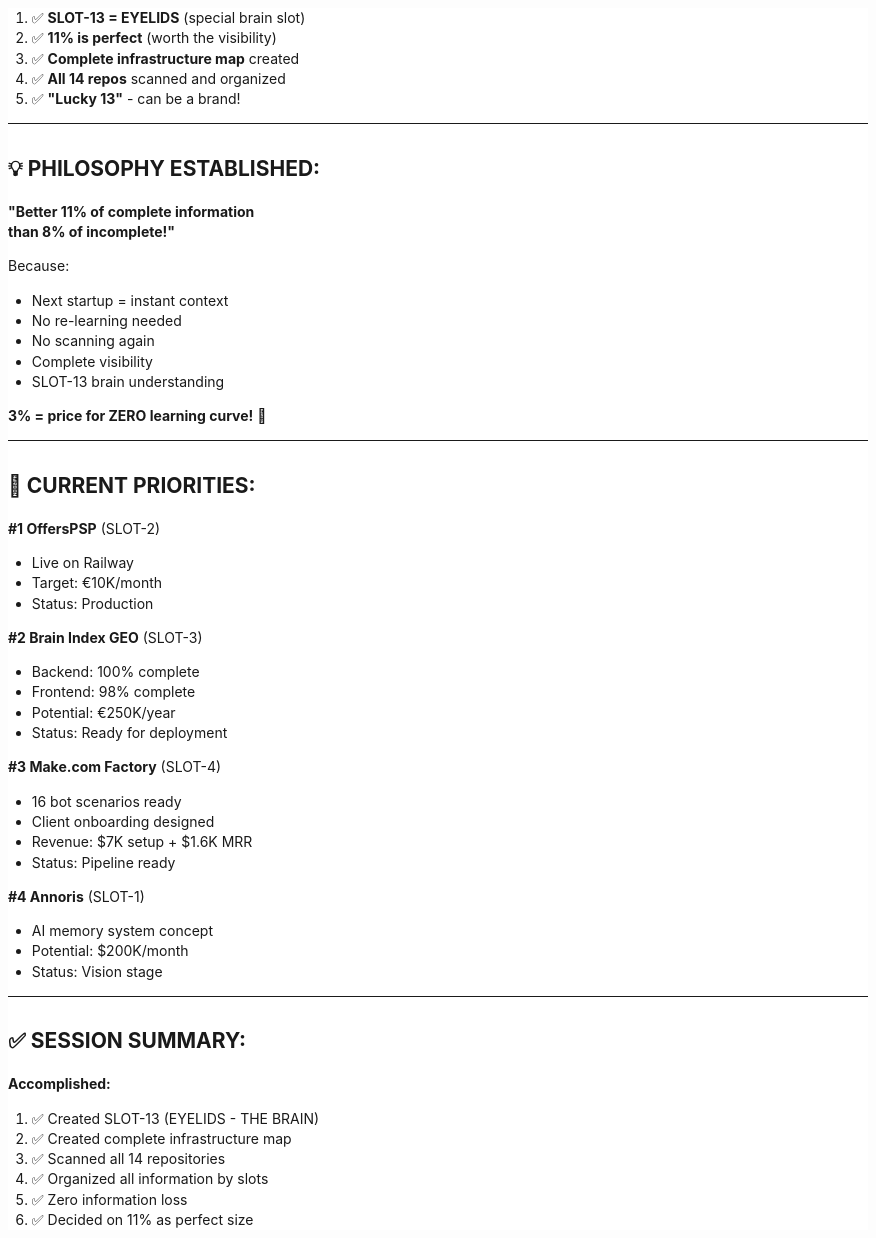 1. ✅ **SLOT-13 = EYELIDS** (special brain slot)
2. ✅ **11% is perfect** (worth the visibility)
3. ✅ **Complete infrastructure map** created
4. ✅ **All 14 repos** scanned and organized
5. ✅ **"Lucky 13"** - can be a brand!

---

## 💡 PHILOSOPHY ESTABLISHED:

**"Better 11% of complete information**  
**than 8% of incomplete!"**

Because:
- Next startup = instant context
- No re-learning needed
- No scanning again
- Complete visibility
- SLOT-13 brain understanding

**3% = price for ZERO learning curve!** 💎

---

## 🎯 CURRENT PRIORITIES:

**#1 OffersPSP** (SLOT-2)
- Live on Railway
- Target: €10K/month
- Status: Production

**#2 Brain Index GEO** (SLOT-3)
- Backend: 100% complete
- Frontend: 98% complete
- Potential: €250K/year
- Status: Ready for deployment

**#3 Make.com Factory** (SLOT-4)
- 16 bot scenarios ready
- Client onboarding designed
- Revenue: $7K setup + $1.6K MRR
- Status: Pipeline ready

**#4 Annoris** (SLOT-1)
- AI memory system concept
- Potential: $200K/month
- Status: Vision stage

---

## ✅ SESSION SUMMARY:

**Accomplished:**
1. ✅ Created SLOT-13 (EYELIDS - THE BRAIN)
2. ✅ Created complete infrastructure map
3. ✅ Scanned all 14 repositories
4. ✅ Organized all information by slots
5. ✅ Zero information loss
6. ✅ Decided on 11% as perfect size

